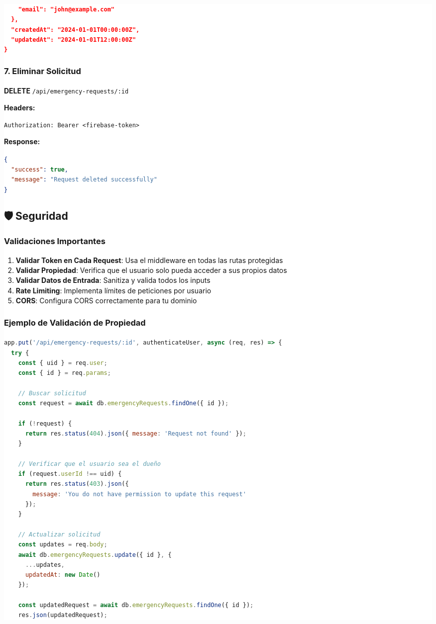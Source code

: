 ```json
    "email": "john@example.com"
  },
  "createdAt": "2024-01-01T00:00:00Z",
  "updatedAt": "2024-01-01T12:00:00Z"
}
```

### 7. Eliminar Solicitud

**DELETE** `/api/emergency-requests/:id`

**Headers:**
```
Authorization: Bearer <firebase-token>
```

**Response:**
```json
{
  "success": true,
  "message": "Request deleted successfully"
}
```

## 🛡️ Seguridad

### Validaciones Importantes

1. **Validar Token en Cada Request**: Usa el middleware en todas las rutas protegidas
2. **Validar Propiedad**: Verifica que el usuario solo pueda acceder a sus propios datos
3. **Validar Datos de Entrada**: Sanitiza y valida todos los inputs
4. **Rate Limiting**: Implementa límites de peticiones por usuario
5. **CORS**: Configura CORS correctamente para tu dominio

### Ejemplo de Validación de Propiedad

```javascript
app.put('/api/emergency-requests/:id', authenticateUser, async (req, res) => {
  try {
    const { uid } = req.user;
    const { id } = req.params;
    
    // Buscar solicitud
    const request = await db.emergencyRequests.findOne({ id });
    
    if (!request) {
      return res.status(404).json({ message: 'Request not found' });
    }
    
    // Verificar que el usuario sea el dueño
    if (request.userId !== uid) {
      return res.status(403).json({ 
        message: 'You do not have permission to update this request' 
      });
    }
    
    // Actualizar solicitud
    const updates = req.body;
    await db.emergencyRequests.update({ id }, {
      ...updates,
      updatedAt: new Date()
    });
    
    const updatedRequest = await db.emergencyRequests.findOne({ id });
    res.json(updatedRequest);
```